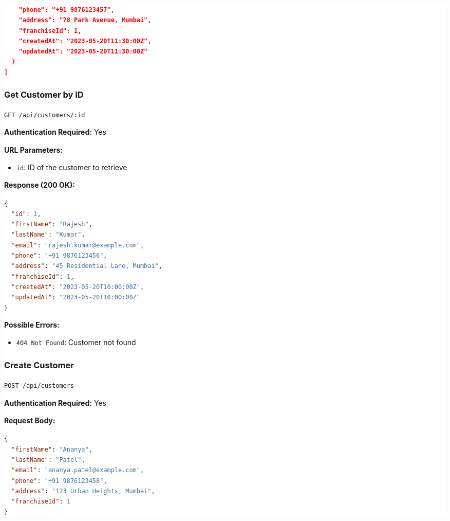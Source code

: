 ```json
    "phone": "+91 9876123457",
    "address": "78 Park Avenue, Mumbai",
    "franchiseId": 1,
    "createdAt": "2023-05-20T11:30:00Z",
    "updatedAt": "2023-05-20T11:30:00Z"
  }
]
```

### Get Customer by ID

```
GET /api/customers/:id
```

**Authentication Required:** Yes

**URL Parameters:**
- `id`: ID of the customer to retrieve

**Response (200 OK):**
```json
{
  "id": 1,
  "firstName": "Rajesh",
  "lastName": "Kumar",
  "email": "rajesh.kumar@example.com",
  "phone": "+91 9876123456",
  "address": "45 Residential Lane, Mumbai",
  "franchiseId": 1,
  "createdAt": "2023-05-20T10:00:00Z",
  "updatedAt": "2023-05-20T10:00:00Z"
}
```

**Possible Errors:**
- `404 Not Found`: Customer not found

### Create Customer

```
POST /api/customers
```

**Authentication Required:** Yes

**Request Body:**
```json
{
  "firstName": "Ananya",
  "lastName": "Patel",
  "email": "ananya.patel@example.com",
  "phone": "+91 9876123458",
  "address": "123 Urban Heights, Mumbai",
  "franchiseId": 1
}
```

